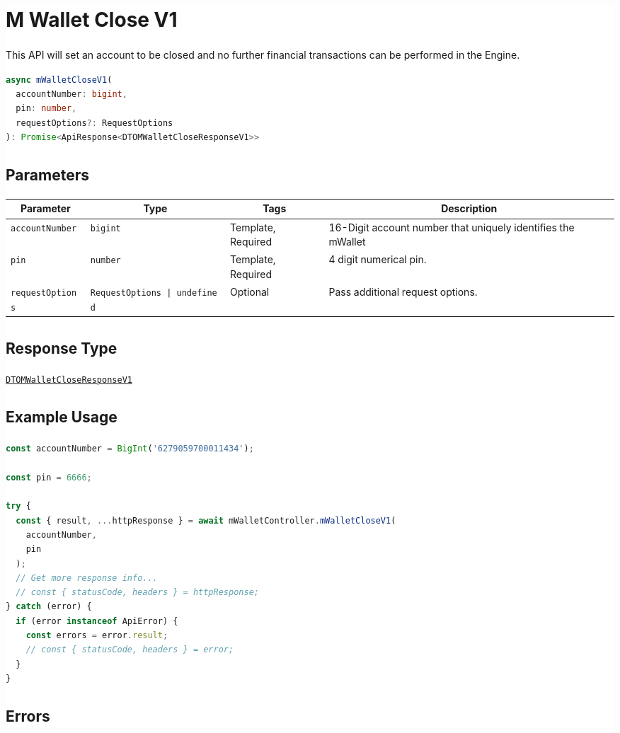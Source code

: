 
# M Wallet Close V1

This API will set an account to be closed and no further financial transactions can be performed in the Engine.

```ts
async mWalletCloseV1(
  accountNumber: bigint,
  pin: number,
  requestOptions?: RequestOptions
): Promise<ApiResponse<DTOMWalletCloseResponseV1>>
```

## Parameters

| Parameter | Type | Tags | Description |
|  --- | --- | --- | --- |
| `accountNumber` | `bigint` | Template, Required | 16-Digit account number that uniquely identifies the mWallet |
| `pin` | `number` | Template, Required | 4 digit numerical pin. |
| `requestOptions` | `RequestOptions \| undefined` | Optional | Pass additional request options. |

## Response Type

[`DTOMWalletCloseResponseV1`](../../doc/models/dtom-wallet-close-response-v1.md)

## Example Usage

```ts
const accountNumber = BigInt('6279059700011434');

const pin = 6666;

try {
  const { result, ...httpResponse } = await mWalletController.mWalletCloseV1(
    accountNumber,
    pin
  );
  // Get more response info...
  // const { statusCode, headers } = httpResponse;
} catch (error) {
  if (error instanceof ApiError) {
    const errors = error.result;
    // const { statusCode, headers } = error;
  }
}
```

## Errors

